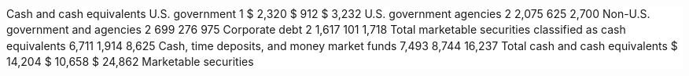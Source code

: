 </tr>
<tr>
<td>Cash and cash equivalents</td>
<td></td>
<td></td>
<td></td>
<td></td>
</tr>
<tr>
<td>U.S. government</td>
<td>1</td>
<td>$ 2,320</td>
<td>$ 912</td>
<td>$ 3,232</td>
</tr>
<tr>
<td>U.S. government agencies</td>
<td>2</td>
<td>2,075</td>
<td>625</td>
<td>2,700</td>
</tr>
<tr>
<td>Non-U.S. government and agencies</td>
<td>2</td>
<td>699</td>
<td>276</td>
<td>975</td>
</tr>
<tr>
<td>Corporate debt</td>
<td>2</td>
<td>1,617</td>
<td>101</td>
<td>1,718</td>
</tr>
<tr>
<td>Total marketable securities classified as cash equivalents</td>
<td></td>
<td>6,711</td>
<td>1,914</td>
<td>8,625</td>
</tr>
<tr>
<td>Cash, time deposits, and money market funds</td>
<td></td>
<td>7,493</td>
<td>8,744</td>
<td>16,237</td>
</tr>
<tr>
<td>Total cash and cash equivalents</td>
<td></td>
<td>$ 14,204</td>
<td>$ 10,658</td>
<td>$ 24,862</td>
</tr>
<tr>
<td>Marketable securities</td>
<td></td>
<td></td>
<td></td>
<td></td>
</tr>